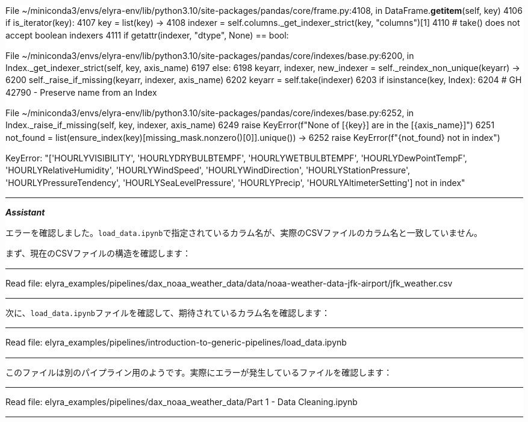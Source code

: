 File ~/miniconda3/envs/elyra-env/lib/python3.10/site-packages/pandas/core/frame.py:4108, in DataFrame.__getitem__(self, key)
   4106     if is_iterator(key):
   4107         key = list(key)
-> 4108     indexer = self.columns._get_indexer_strict(key, "columns")[1]
   4110 # take() does not accept boolean indexers
   4111 if getattr(indexer, "dtype", None) == bool:

File ~/miniconda3/envs/elyra-env/lib/python3.10/site-packages/pandas/core/indexes/base.py:6200, in Index._get_indexer_strict(self, key, axis_name)
   6197 else:
   6198     keyarr, indexer, new_indexer = self._reindex_non_unique(keyarr)
-> 6200 self._raise_if_missing(keyarr, indexer, axis_name)
   6202 keyarr = self.take(indexer)
   6203 if isinstance(key, Index):
   6204     # GH 42790 - Preserve name from an Index

File ~/miniconda3/envs/elyra-env/lib/python3.10/site-packages/pandas/core/indexes/base.py:6252, in Index._raise_if_missing(self, key, indexer, axis_name)
   6249     raise KeyError(f"None of [{key}] are in the [{axis_name}]")
   6251 not_found = list(ensure_index(key)[missing_mask.nonzero()[0]].unique())
-> 6252 raise KeyError(f"{not_found} not in index")

KeyError: "['HOURLYVISIBILITY', 'HOURLYDRYBULBTEMPF', 'HOURLYWETBULBTEMPF', 'HOURLYDewPointTempF', 'HOURLYRelativeHumidity', 'HOURLYWindSpeed', 'HOURLYWindDirection', 'HOURLYStationPressure', 'HOURLYPressureTendency', 'HOURLYSeaLevelPressure', 'HOURLYPrecip', 'HOURLYAltimeterSetting'] not in index"

---

_**Assistant**_

エラーを確認しました。`load_data.ipynb`で指定されているカラム名が、実際のCSVファイルのカラム名と一致していません。

まず、現在のCSVファイルの構造を確認します：


---

Read file: elyra_examples/pipelines/dax_noaa_weather_data/data/noaa-weather-data-jfk-airport/jfk_weather.csv

---

次に、`load_data.ipynb`ファイルを確認して、期待されているカラム名を確認します：


---

Read file: elyra_examples/pipelines/introduction-to-generic-pipelines/load_data.ipynb

---

このファイルは別のパイプライン用のようです。実際にエラーが発生しているファイルを確認します：


---

Read file: elyra_examples/pipelines/dax_noaa_weather_data/Part 1 - Data Cleaning.ipynb

---